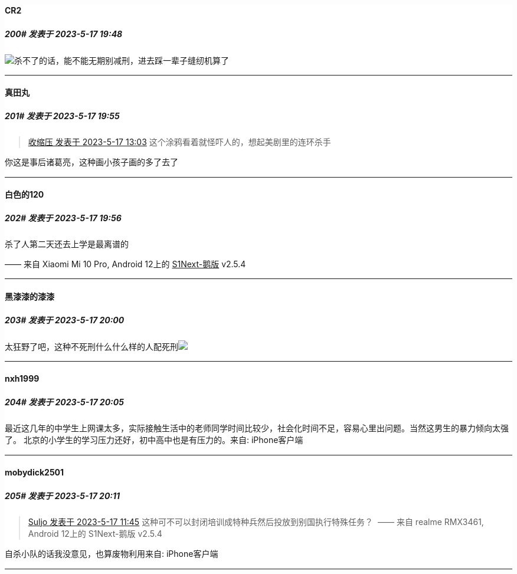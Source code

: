 ####  CR2  
##### 200#       发表于 2023-5-17 19:48

<img src="https://static.saraba1st.com/image/smiley/face2017/002.png" referrerpolicy="no-referrer">杀不了的话，能不能无期别减刑，进去踩一辈子缝纫机算了


*****

####  真田丸  
##### 201#       发表于 2023-5-17 19:55

<blockquote><a href="httphttps://bbs.saraba1st.com/2b/forum.php?mod=redirect&amp;goto=findpost&amp;pid=60875377&amp;ptid=2134626" target="_blank">收缩压 发表于 2023-5-17 13:03</a>
这个涂鸦看着就怪吓人的，想起美剧里的连环杀手</blockquote>
你这是事后诸葛亮，这种画小孩子画的多了去了

*****

####  白色的120  
##### 202#       发表于 2023-5-17 19:56

杀了人第二天还去上学是最离谱的

—— 来自 Xiaomi Mi 10 Pro, Android 12上的 [S1Next-鹅版](https://github.com/ykrank/S1-Next/releases) v2.5.4

*****

####  黑漆漆的漆漆  
##### 203#       发表于 2023-5-17 20:00

太狂野了吧，这种不死刑什么什么样的人配死刑<img src="https://static.saraba1st.com/image/smiley/face2017/001.png" referrerpolicy="no-referrer">


*****

####  nxh1999  
##### 204#       发表于 2023-5-17 20:05

最近这几年的中学生上网课太多，实际接触生活中的老师同学时间比较少，社会化时间不足，容易心里出问题。当然这男生的暴力倾向太强了。
北京的小学生的学习压力还好，初中高中也是有压力的。来自: iPhone客户端

*****

####  mobydick2501  
##### 205#       发表于 2023-5-17 20:11

<blockquote><a href="httphttps://bbs.saraba1st.com/2b/forum.php?mod=redirect&amp;goto=findpost&amp;pid=60874358&amp;ptid=2134626" target="_blank"> Suljo 发表于 2023-5-17 11:45</a> 这种可不可以封闭培训成特种兵然后投放到别国执行特殊任务？  —— 来自 realme RMX3461, Android 12上的 S1Next-鹅版 v2.5.4 </blockquote>
自杀小队的话我没意见，也算废物利用来自: iPhone客户端


*****

